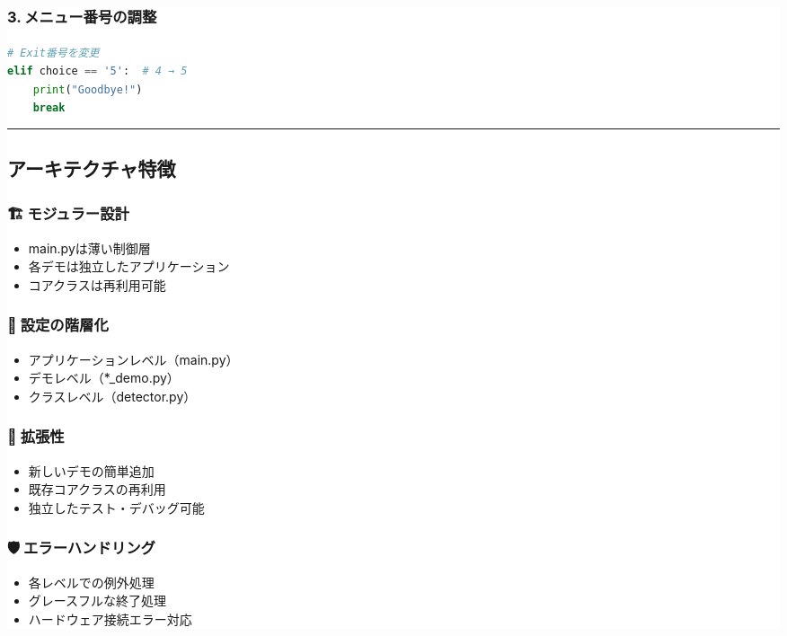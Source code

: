 ### 3. メニュー番号の調整
```python
# Exit番号を変更
elif choice == '5':  # 4 → 5
    print("Goodbye!")
    break
```

---

## アーキテクチャ特徴

### 🏗️ **モジュラー設計**
- main.pyは薄い制御層
- 各デモは独立したアプリケーション
- コアクラスは再利用可能

### 🔧 **設定の階層化**
- アプリケーションレベル（main.py）
- デモレベル（*_demo.py）  
- クラスレベル（detector.py）

### 🚀 **拡張性**
- 新しいデモの簡単追加
- 既存コアクラスの再利用
- 独立したテスト・デバッグ可能

### 🛡️ **エラーハンドリング**
- 各レベルでの例外処理
- グレースフルな終了処理
- ハードウェア接続エラー対応
